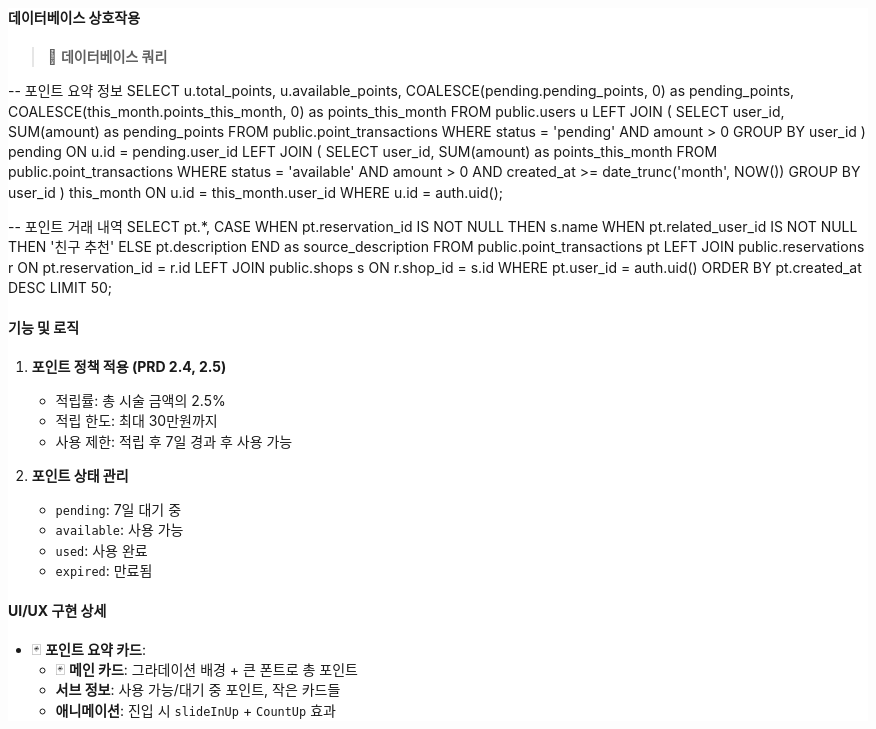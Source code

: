 #### **데이터베이스 상호작용**
> 💾 **데이터베이스 쿼리**
> ```sql
-- 포인트 요약 정보
SELECT u.total_points, u.available_points,
       COALESCE(pending.pending_points, 0) as pending_points,
       COALESCE(this_month.points_this_month, 0) as points_this_month
FROM public.users u
LEFT JOIN (
    SELECT user_id, SUM(amount) as pending_points
    FROM public.point_transactions 
    WHERE status = 'pending' AND amount > 0
    GROUP BY user_id
) pending ON u.id = pending.user_id
LEFT JOIN (
    SELECT user_id, SUM(amount) as points_this_month
    FROM public.point_transactions 
    WHERE status = 'available' AND amount > 0
      AND created_at >= date_trunc('month', NOW())
    GROUP BY user_id
) this_month ON u.id = this_month.user_id
WHERE u.id = auth.uid();

-- 포인트 거래 내역
SELECT pt.*, 
       CASE 
         WHEN pt.reservation_id IS NOT NULL THEN s.name
         WHEN pt.related_user_id IS NOT NULL THEN '친구 추천'
         ELSE pt.description
       END as source_description
FROM public.point_transactions pt
LEFT JOIN public.reservations r ON pt.reservation_id = r.id
LEFT JOIN public.shops s ON r.shop_id = s.id
WHERE pt.user_id = auth.uid()
ORDER BY pt.created_at DESC
LIMIT 50;
> ```

#### **기능 및 로직**
1. **포인트 정책 적용 (PRD 2.4, 2.5)**
   - 적립률: 총 시술 금액의 2.5%
   - 적립 한도: 최대 30만원까지
   - 사용 제한: 적립 후 7일 경과 후 사용 가능

2. **포인트 상태 관리**
   - `pending`: 7일 대기 중
   - `available`: 사용 가능
   - `used`: 사용 완료
   - `expired`: 만료됨

#### **UI/UX 구현 상세**
- 🃏 **포인트 요약 카드**:
  - 🃏 **메인 카드**: 그라데이션 배경 + 큰 폰트로 총 포인트
  - **서브 정보**: 사용 가능/대기 중 포인트, 작은 카드들
  - **애니메이션**: 진입 시 `slideInUp` + `CountUp` 효과

